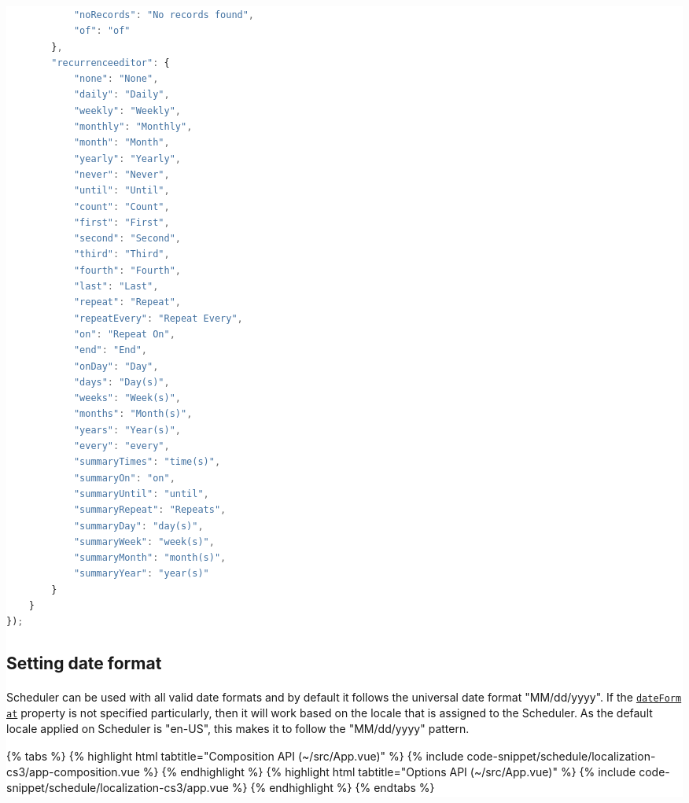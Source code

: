 ```ts
            "noRecords": "No records found",
            "of": "of"
        },
        "recurrenceeditor": {
            "none": "None",
            "daily": "Daily",
            "weekly": "Weekly",
            "monthly": "Monthly",
            "month": "Month",
            "yearly": "Yearly",
            "never": "Never",
            "until": "Until",
            "count": "Count",
            "first": "First",
            "second": "Second",
            "third": "Third",
            "fourth": "Fourth",
            "last": "Last",
            "repeat": "Repeat",
            "repeatEvery": "Repeat Every",
            "on": "Repeat On",
            "end": "End",
            "onDay": "Day",
            "days": "Day(s)",
            "weeks": "Week(s)",
            "months": "Month(s)",
            "years": "Year(s)",
            "every": "every",
            "summaryTimes": "time(s)",
            "summaryOn": "on",
            "summaryUntil": "until",
            "summaryRepeat": "Repeats",
            "summaryDay": "day(s)",
            "summaryWeek": "week(s)",
            "summaryMonth": "month(s)",
            "summaryYear": "year(s)"
        }
    }
});
```

## Setting date format

Scheduler can be used with all valid date formats and by default it follows the universal date format "MM/dd/yyyy". If the [`dateFormat`](https://ej2.syncfusion.com/vue/documentation/api/schedule#dateformat) property is not specified particularly, then it will work based on the locale that is assigned to the Scheduler. As the default locale applied on Scheduler is "en-US", this makes it to follow the "MM/dd/yyyy" pattern.

{% tabs %}
{% highlight html tabtitle="Composition API (~/src/App.vue)" %}
{% include code-snippet/schedule/localization-cs3/app-composition.vue %}
{% endhighlight %}
{% highlight html tabtitle="Options API (~/src/App.vue)" %}
{% include code-snippet/schedule/localization-cs3/app.vue %}
{% endhighlight %}
{% endtabs %}
        